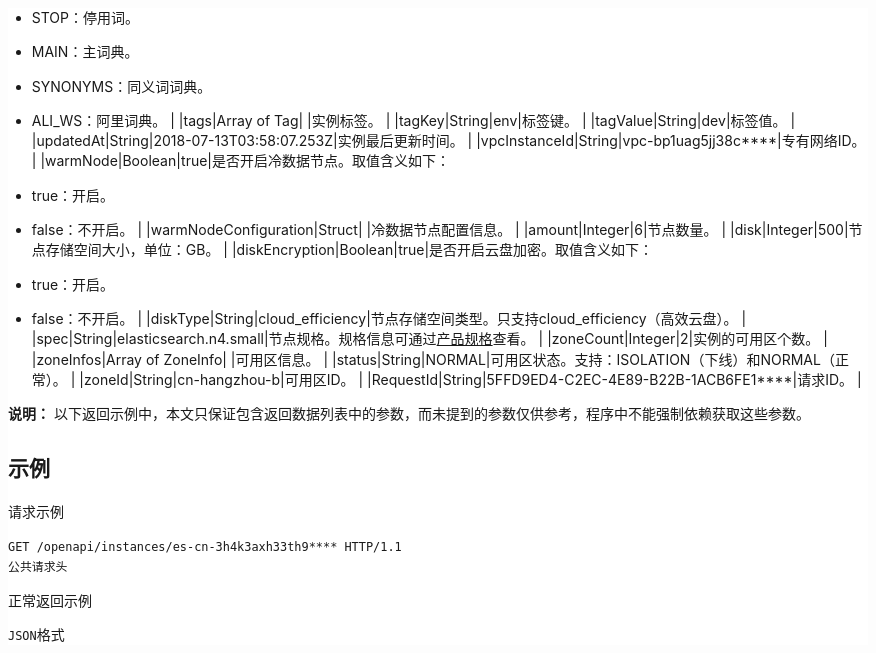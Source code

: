  -   STOP：停用词。
-   MAIN：主词典。
-   SYNONYMS：同义词词典。
-   ALI\_WS：阿里词典。 |
|tags|Array of Tag| |实例标签。 |
|tagKey|String|env|标签键。 |
|tagValue|String|dev|标签值。 |
|updatedAt|String|2018-07-13T03:58:07.253Z|实例最后更新时间。 |
|vpcInstanceId|String|vpc-bp1uag5jj38c\*\*\*\*|专有网络ID。 |
|warmNode|Boolean|true|是否开启冷数据节点。取值含义如下：

 -   true：开启。
-   false：不开启。 |
|warmNodeConfiguration|Struct| |冷数据节点配置信息。 |
|amount|Integer|6|节点数量。 |
|disk|Integer|500|节点存储空间大小，单位：GB。 |
|diskEncryption|Boolean|true|是否开启云盘加密。取值含义如下：

 -   true：开启。
-   false：不开启。 |
|diskType|String|cloud\_efficiency|节点存储空间类型。只支持cloud\_efficiency（高效云盘）。 |
|spec|String|elasticsearch.n4.small|节点规格。规格信息可通过[产品规格](~~271718~~)查看。 |
|zoneCount|Integer|2|实例的可用区个数。 |
|zoneInfos|Array of ZoneInfo| |可用区信息。 |
|status|String|NORMAL|可用区状态。支持：ISOLATION（下线）和NORMAL（正常）。 |
|zoneId|String|cn-hangzhou-b|可用区ID。 |
|RequestId|String|5FFD9ED4-C2EC-4E89-B22B-1ACB6FE1\*\*\*\*|请求ID。 |

**说明：** 以下返回示例中，本文只保证包含返回数据列表中的参数，而未提到的参数仅供参考，程序中不能强制依赖获取这些参数。

## 示例

请求示例

```
GET /openapi/instances/es-cn-3h4k3axh33th9**** HTTP/1.1
公共请求头
```

正常返回示例

`JSON`格式
